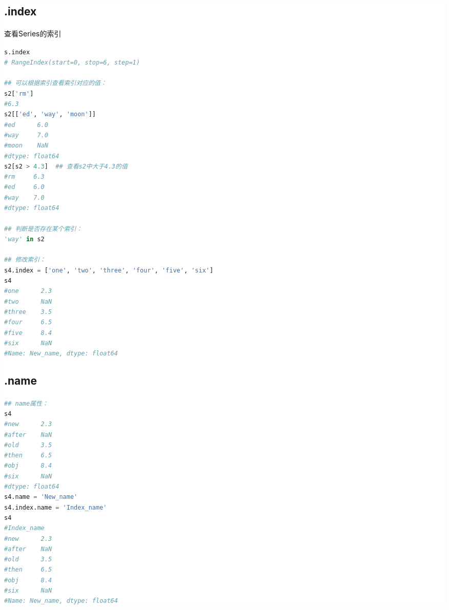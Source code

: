 ## .index
查看Series的索引
```Python
s.index
# RangeIndex(start=0, stop=6, step=1)

## 可以根据索引查看索引对应的值：
s2['rm']
#6.3
s2[['ed', 'way', 'moon']]
#ed      6.0
#way     7.0
#moon    NaN
#dtype: float64
s2[s2 > 4.3]  ## 查看s2中大于4.3的值
#rm     6.3
#ed     6.0
#way    7.0
#dtype: float64

## 判断是否存在某个索引：
'way' in s2

## 修改索引：
s4.index = ['one', 'two', 'three', 'four', 'five', 'six']
s4
#one      2.3
#two      NaN
#three    3.5
#four     6.5
#five     8.4
#six      NaN
#Name: New_name, dtype: float64
```

## .name
```Python
## name属性：
s4
#new      2.3
#after    NaN
#old      3.5
#then     6.5
#obj      8.4
#six      NaN
#dtype: float64
s4.name = 'New_name'
s4.index.name = 'Index_name'
s4
#Index_name
#new      2.3
#after    NaN
#old      3.5
#then     6.5
#obj      8.4
#six      NaN
#Name: New_name, dtype: float64
```
